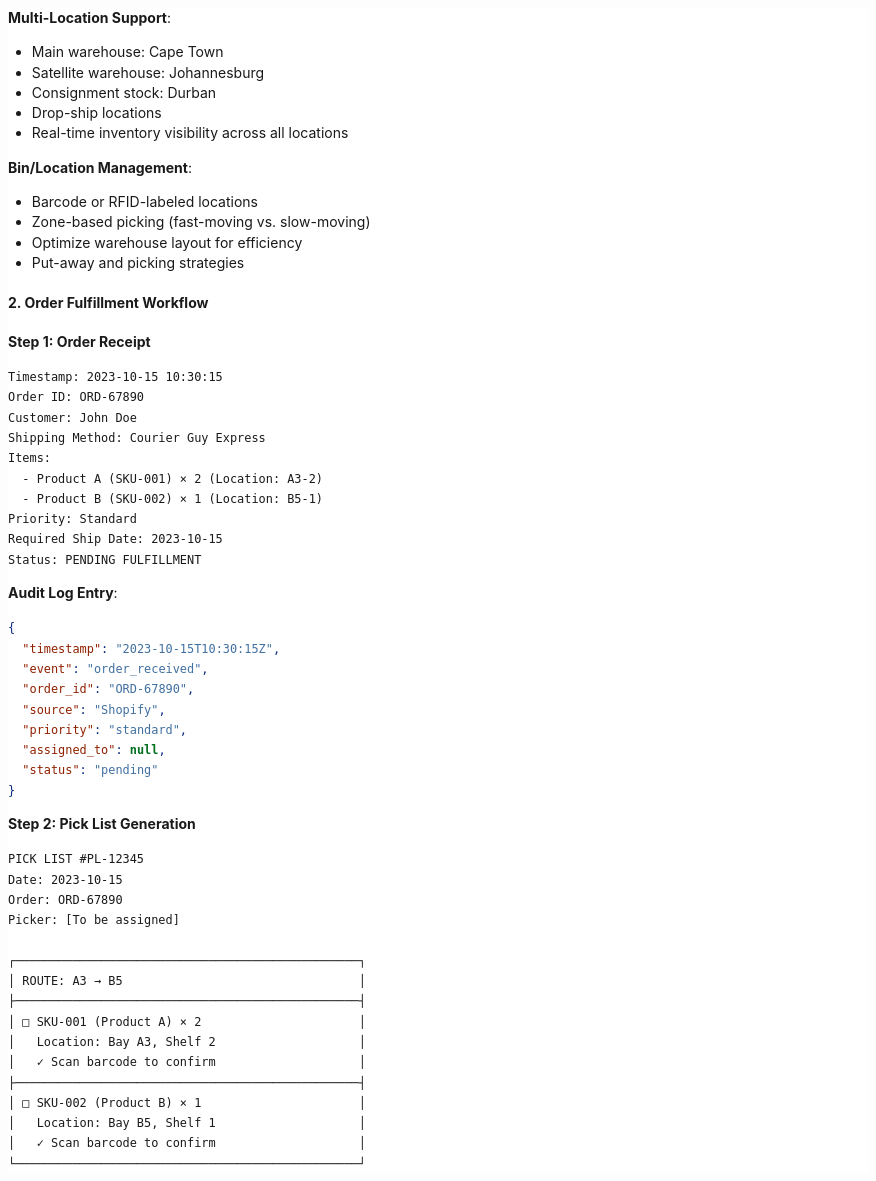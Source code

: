 **Multi-Location Support**:
- Main warehouse: Cape Town
- Satellite warehouse: Johannesburg
- Consignment stock: Durban
- Drop-ship locations
- Real-time inventory visibility across all locations

**Bin/Location Management**:
- Barcode or RFID-labeled locations
- Zone-based picking (fast-moving vs. slow-moving)
- Optimize warehouse layout for efficiency
- Put-away and picking strategies

#### 2. Order Fulfillment Workflow

**Step 1: Order Receipt**
```
Timestamp: 2023-10-15 10:30:15
Order ID: ORD-67890
Customer: John Doe
Shipping Method: Courier Guy Express
Items:
  - Product A (SKU-001) × 2 (Location: A3-2)
  - Product B (SKU-002) × 1 (Location: B5-1)
Priority: Standard
Required Ship Date: 2023-10-15
Status: PENDING FULFILLMENT
```

**Audit Log Entry**:
```json
{
  "timestamp": "2023-10-15T10:30:15Z",
  "event": "order_received",
  "order_id": "ORD-67890",
  "source": "Shopify",
  "priority": "standard",
  "assigned_to": null,
  "status": "pending"
}
```

**Step 2: Pick List Generation**
```
PICK LIST #PL-12345
Date: 2023-10-15
Order: ORD-67890
Picker: [To be assigned]

┌────────────────────────────────────────────────┐
│ ROUTE: A3 → B5                                 │
├────────────────────────────────────────────────┤
│ □ SKU-001 (Product A) × 2                      │
│   Location: Bay A3, Shelf 2                    │
│   ✓ Scan barcode to confirm                    │
├────────────────────────────────────────────────┤
│ □ SKU-002 (Product B) × 1                      │
│   Location: Bay B5, Shelf 1                    │
│   ✓ Scan barcode to confirm                    │
└────────────────────────────────────────────────┘
```
